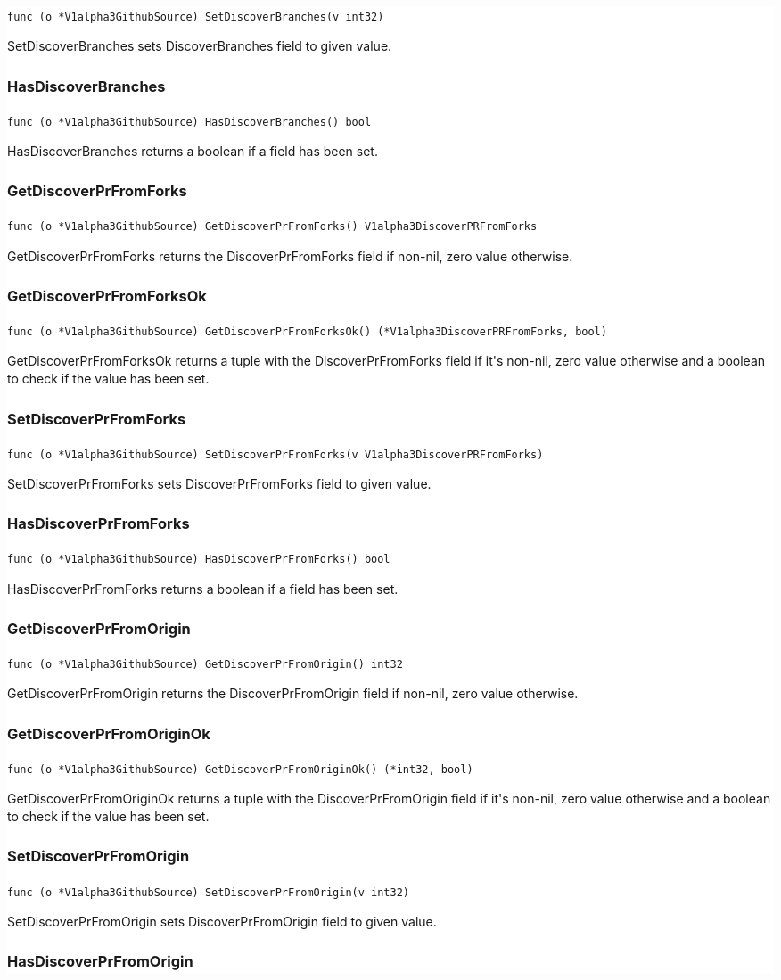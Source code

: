 `func (o *V1alpha3GithubSource) SetDiscoverBranches(v int32)`

SetDiscoverBranches sets DiscoverBranches field to given value.

### HasDiscoverBranches

`func (o *V1alpha3GithubSource) HasDiscoverBranches() bool`

HasDiscoverBranches returns a boolean if a field has been set.

### GetDiscoverPrFromForks

`func (o *V1alpha3GithubSource) GetDiscoverPrFromForks() V1alpha3DiscoverPRFromForks`

GetDiscoverPrFromForks returns the DiscoverPrFromForks field if non-nil, zero value otherwise.

### GetDiscoverPrFromForksOk

`func (o *V1alpha3GithubSource) GetDiscoverPrFromForksOk() (*V1alpha3DiscoverPRFromForks, bool)`

GetDiscoverPrFromForksOk returns a tuple with the DiscoverPrFromForks field if it's non-nil, zero value otherwise
and a boolean to check if the value has been set.

### SetDiscoverPrFromForks

`func (o *V1alpha3GithubSource) SetDiscoverPrFromForks(v V1alpha3DiscoverPRFromForks)`

SetDiscoverPrFromForks sets DiscoverPrFromForks field to given value.

### HasDiscoverPrFromForks

`func (o *V1alpha3GithubSource) HasDiscoverPrFromForks() bool`

HasDiscoverPrFromForks returns a boolean if a field has been set.

### GetDiscoverPrFromOrigin

`func (o *V1alpha3GithubSource) GetDiscoverPrFromOrigin() int32`

GetDiscoverPrFromOrigin returns the DiscoverPrFromOrigin field if non-nil, zero value otherwise.

### GetDiscoverPrFromOriginOk

`func (o *V1alpha3GithubSource) GetDiscoverPrFromOriginOk() (*int32, bool)`

GetDiscoverPrFromOriginOk returns a tuple with the DiscoverPrFromOrigin field if it's non-nil, zero value otherwise
and a boolean to check if the value has been set.

### SetDiscoverPrFromOrigin

`func (o *V1alpha3GithubSource) SetDiscoverPrFromOrigin(v int32)`

SetDiscoverPrFromOrigin sets DiscoverPrFromOrigin field to given value.

### HasDiscoverPrFromOrigin
